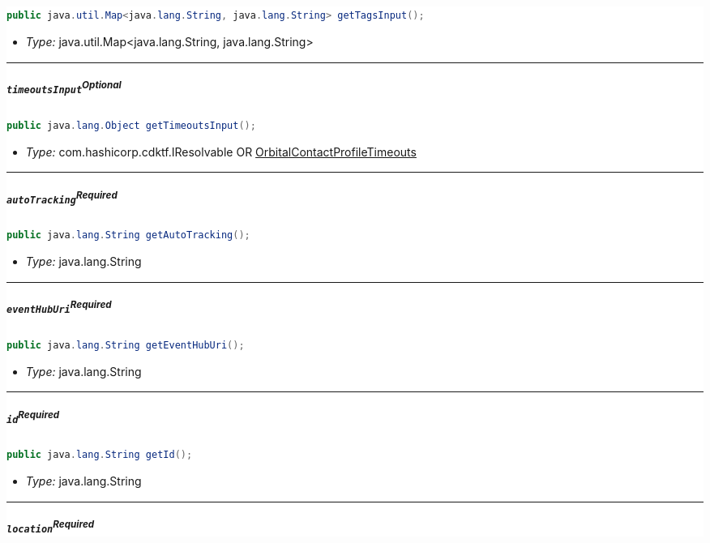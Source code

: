 ```java
public java.util.Map<java.lang.String, java.lang.String> getTagsInput();
```

- *Type:* java.util.Map<java.lang.String, java.lang.String>

---

##### `timeoutsInput`<sup>Optional</sup> <a name="timeoutsInput" id="@cdktf/provider-azurerm.orbitalContactProfile.OrbitalContactProfile.property.timeoutsInput"></a>

```java
public java.lang.Object getTimeoutsInput();
```

- *Type:* com.hashicorp.cdktf.IResolvable OR <a href="#@cdktf/provider-azurerm.orbitalContactProfile.OrbitalContactProfileTimeouts">OrbitalContactProfileTimeouts</a>

---

##### `autoTracking`<sup>Required</sup> <a name="autoTracking" id="@cdktf/provider-azurerm.orbitalContactProfile.OrbitalContactProfile.property.autoTracking"></a>

```java
public java.lang.String getAutoTracking();
```

- *Type:* java.lang.String

---

##### `eventHubUri`<sup>Required</sup> <a name="eventHubUri" id="@cdktf/provider-azurerm.orbitalContactProfile.OrbitalContactProfile.property.eventHubUri"></a>

```java
public java.lang.String getEventHubUri();
```

- *Type:* java.lang.String

---

##### `id`<sup>Required</sup> <a name="id" id="@cdktf/provider-azurerm.orbitalContactProfile.OrbitalContactProfile.property.id"></a>

```java
public java.lang.String getId();
```

- *Type:* java.lang.String

---

##### `location`<sup>Required</sup> <a name="location" id="@cdktf/provider-azurerm.orbitalContactProfile.OrbitalContactProfile.property.location"></a>
